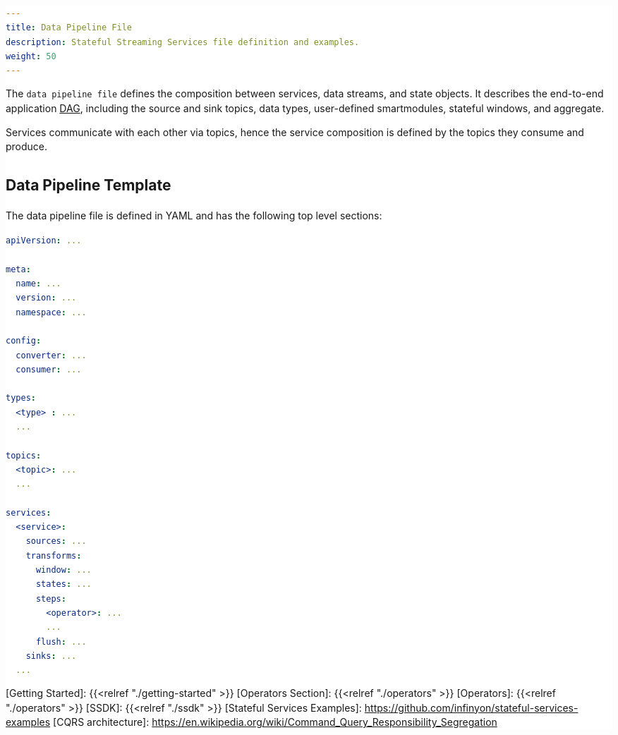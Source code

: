 ```yaml
---
title: Data Pipeline File
description: Stateful Streaming Services file definition and examples.
weight: 50
---
```


The `data pipeline file` defines the composition between services, data streams, and state objects. It describes the end-to-end application [DAG], including the source and sink topics, data types, user-defined smartmodules, stateful windows, and aggregate. 

Services communicate with each other via topics, hence the service composition is defined by the topics they consume and produce.

## Data Pipeline Template

The data pipeline file is defined in YAML and has the following top level sections:

```yaml
apiVersion: ...

meta: 
  name: ...
  version: ...
  namespace: ...

config:
  converter: ...
  consumer: ...

types:
  <type> : ...
  ...

topics:
  <topic>: ...
  ...

services:
  <service>:
    sources: ...
    transforms:
      window: ...
      states: ...
      steps:
        <operator>: ...
        ...
      flush: ...
    sinks: ...
  ...
```


[DAG]: https://en.wikipedia.org/wiki/Directed_acyclic_graph
[WASM Component Model]: https://component-model.bytecodealliance.org/
[Getting Started]: {{<relref "./getting-started" >}}
[Operators Section]: {{<relref "./operators" >}}
[Operators]: {{<relref "./operators" >}}
[SSDK]: {{<relref "./ssdk" >}}
[Stateful Services Examples]: https://github.com/infinyon/stateful-services-examples
[CQRS architecture]: https://en.wikipedia.org/wiki/Command_Query_Responsibility_Segregation
